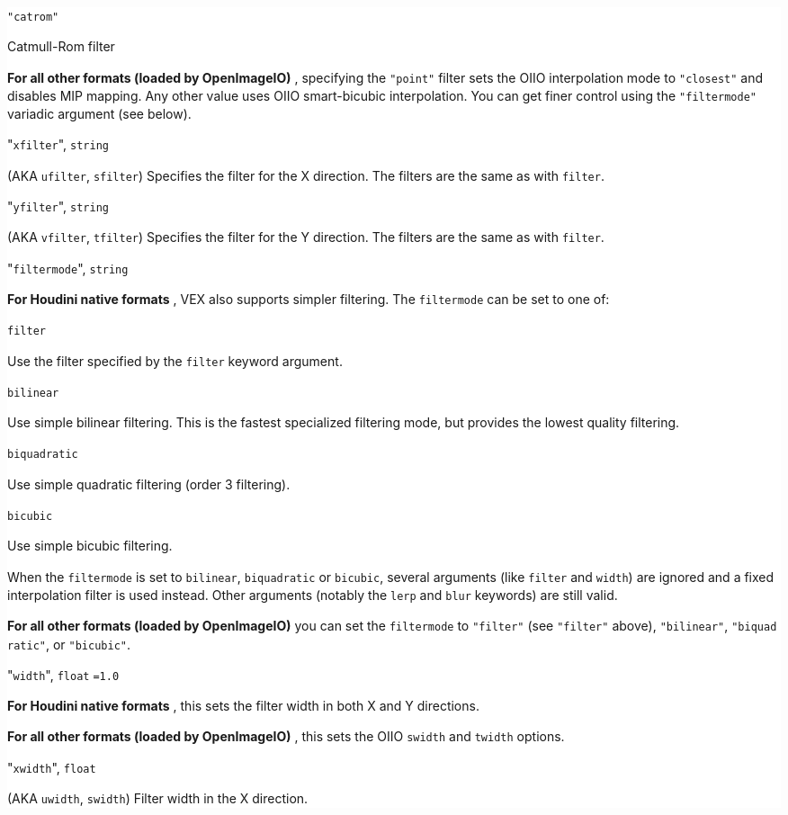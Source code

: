 `"catrom"`

Catmull-Rom filter

**For all other formats (loaded by OpenImageIO)** , specifying the `"point"`
filter sets the OIIO interpolation mode to `"closest"` and disables MIP
mapping. Any other value uses OIIO smart-bicubic interpolation. You can get
finer control using the `"filtermode"` variadic argument (see below).

"`xfilter`", `string`

(AKA `ufilter`, `sfilter`) Specifies the filter for the X direction. The
filters are the same as with `filter`.

"`yfilter`", `string`

(AKA `vfilter`, `tfilter`) Specifies the filter for the Y direction. The
filters are the same as with `filter`.

"`filtermode`", `string`

**For Houdini native formats** , VEX also supports simpler filtering. The
`filtermode` can be set to one of:

`filter`

Use the filter specified by the `filter` keyword argument.

`bilinear`

Use simple bilinear filtering. This is the fastest specialized filtering mode,
but provides the lowest quality filtering.

`biquadratic`

Use simple quadratic filtering (order 3 filtering).

`bicubic`

Use simple bicubic filtering.

When the `filtermode` is set to `bilinear`, `biquadratic` or `bicubic`,
several arguments (like `filter` and `width`) are ignored and a fixed
interpolation filter is used instead. Other arguments (notably the `lerp` and
`blur` keywords) are still valid.

**For all other formats (loaded by OpenImageIO)** you can set the `filtermode`
to `"filter"` (see `"filter"` above), `"bilinear"`, `"biquadratic"`, or
`"bicubic"`.

"`width`", `float` `=1.0`

**For Houdini native formats** , this sets the filter width in both X and Y
directions.

**For all other formats (loaded by OpenImageIO)** , this sets the OIIO
`swidth` and `twidth` options.

"`xwidth`", `float`

(AKA `uwidth`, `swidth`) Filter width in the X direction.
